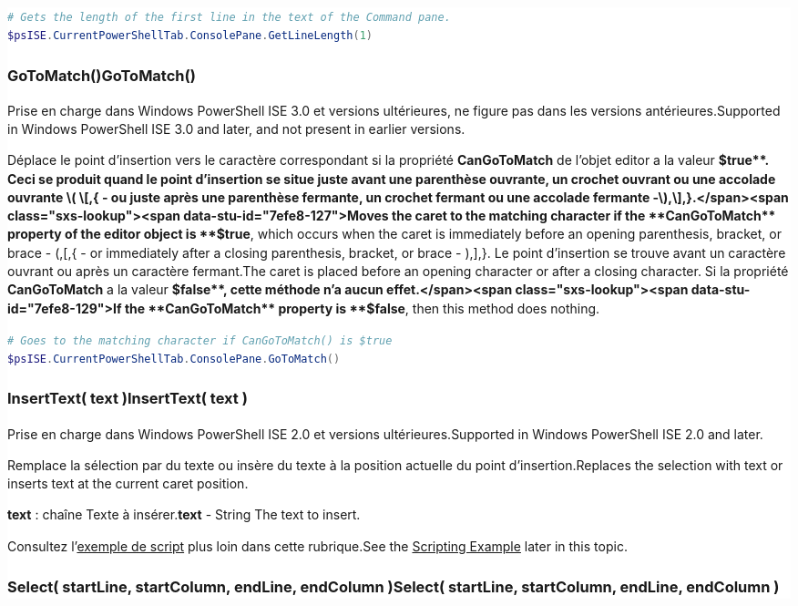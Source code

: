 ```powershell
# Gets the length of the first line in the text of the Command pane.
$psISE.CurrentPowerShellTab.ConsolePane.GetLineLength(1)
```

### <a name="gotomatch"></a><span data-ttu-id="7efe8-125">GoToMatch\(\)</span><span class="sxs-lookup"><span data-stu-id="7efe8-125">GoToMatch\(\)</span></span>

<span data-ttu-id="7efe8-126">Prise en charge dans Windows PowerShell ISE 3.0 et versions ultérieures, ne figure pas dans les versions antérieures.</span><span class="sxs-lookup"><span data-stu-id="7efe8-126">Supported in Windows PowerShell ISE 3.0 and later, and not present in earlier versions.</span></span>

<span data-ttu-id="7efe8-127">Déplace le point d’insertion vers le caractère correspondant si la propriété **CanGoToMatch** de l’objet editor a la valeur **$true**. Ceci se produit quand le point d’insertion se situe juste avant une parenthèse ouvrante, un crochet ouvrant ou une accolade ouvrante \( \[,{ - ou juste après une parenthèse fermante, un crochet fermant ou une accolade fermante -\),\],}.</span><span class="sxs-lookup"><span data-stu-id="7efe8-127">Moves the caret to the matching character if the **CanGoToMatch** property of the editor object is **$true**, which occurs when the caret is immediately before an opening parenthesis, bracket, or brace - \(,\[,{ - or immediately after a closing parenthesis, bracket, or brace - \),\],}.</span></span>  <span data-ttu-id="7efe8-128">Le point d’insertion se trouve avant un caractère ouvrant ou après un caractère fermant.</span><span class="sxs-lookup"><span data-stu-id="7efe8-128">The caret is placed before an opening character or after a closing character.</span></span> <span data-ttu-id="7efe8-129">Si la propriété **CanGoToMatch** a la valeur **$false**, cette méthode n’a aucun effet.</span><span class="sxs-lookup"><span data-stu-id="7efe8-129">If the **CanGoToMatch** property is **$false**, then this method does nothing.</span></span>

```powershell
# Goes to the matching character if CanGoToMatch() is $true
$psISE.CurrentPowerShellTab.ConsolePane.GoToMatch()
```

### <a name="inserttext-text-"></a><span data-ttu-id="7efe8-130">InsertText\( text \)</span><span class="sxs-lookup"><span data-stu-id="7efe8-130">InsertText\( text \)</span></span>

<span data-ttu-id="7efe8-131">Prise en charge dans Windows PowerShell ISE 2.0 et versions ultérieures.</span><span class="sxs-lookup"><span data-stu-id="7efe8-131">Supported in Windows PowerShell ISE 2.0 and later.</span></span>

<span data-ttu-id="7efe8-132">Remplace la sélection par du texte ou insère du texte à la position actuelle du point d’insertion.</span><span class="sxs-lookup"><span data-stu-id="7efe8-132">Replaces the selection with text or inserts text at the current caret position.</span></span>

<span data-ttu-id="7efe8-133">**text** : chaîne Texte à insérer.</span><span class="sxs-lookup"><span data-stu-id="7efe8-133">**text** - String The text to insert.</span></span>

<span data-ttu-id="7efe8-134">Consultez l’[exemple de script](#scripting-example) plus loin dans cette rubrique.</span><span class="sxs-lookup"><span data-stu-id="7efe8-134">See the [Scripting Example](#scripting-example) later in this topic.</span></span>

### <a name="select-startline-startcolumn-endline-endcolumn-"></a><span data-ttu-id="7efe8-135">Select\( startLine, startColumn, endLine, endColumn \)</span><span class="sxs-lookup"><span data-stu-id="7efe8-135">Select\( startLine, startColumn, endLine, endColumn \)</span></span>
